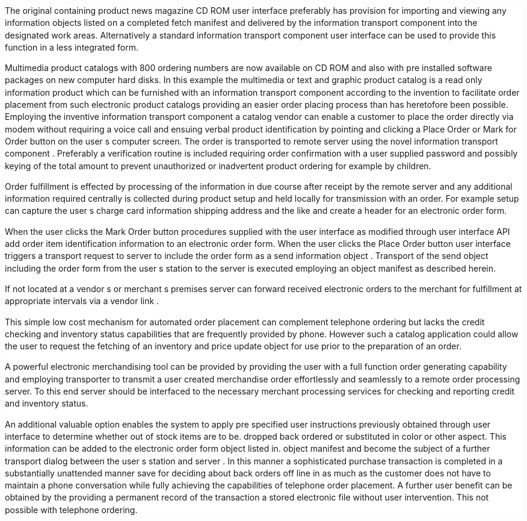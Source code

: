 The original containing product news magazine CD ROM user interface preferably has provision for importing and viewing any information objects listed on a completed fetch manifest and delivered by the information transport component into the designated work areas. Alternatively a standard information transport component user interface can be used to provide this function in a less integrated form.

Multimedia product catalogs with 800 ordering numbers are now available on CD ROM and also with pre installed software packages on new computer hard disks. In this example the multimedia or text and graphic product catalog is a read only information product which can be furnished with an information transport component according to the invention to facilitate order placement from such electronic product catalogs providing an easier order placing process than has heretofore been possible. Employing the inventive information transport component a catalog vendor can enable a customer to place the order directly via modem without requiring a voice call and ensuing verbal product identification by pointing and clicking a Place Order or Mark for Order button on the user s computer screen. The order is transported to remote server using the novel information transport component . Preferably a verification routine is included requiring order confirmation with a user supplied password and possibly keying of the total amount to prevent unauthorized or inadvertent product ordering for example by children.

Order fulfillment is effected by processing of the information in due course after receipt by the remote server and any additional information required centrally is collected during product setup and held locally for transmission with an order. For example setup can capture the user s charge card information shipping address and the like and create a header for an electronic order form.

When the user clicks the Mark Order button procedures supplied with the user interface as modified through user interface API add order item identification information to an electronic order form. When the user clicks the Place Order button user interface triggers a transport request to server to include the order form as a send information object . Transport of the send object including the order form from the user s station to the server is executed employing an object manifest as described herein.

If not located at a vendor s or merchant s premises server can forward received electronic orders to the merchant for fulfillment at appropriate intervals via a vendor link .

This simple low cost mechanism for automated order placement can complement telephone ordering but lacks the credit checking and inventory status capabilities that are frequently provided by phone. However such a catalog application could allow the user to request the fetching of an inventory and price update object for use prior to the preparation of an order.

A powerful electronic merchandising tool can be provided by providing the user with a full function order generating capability and employing transporter to transmit a user created merchandise order effortlessly and seamlessly to a remote order processing server. To this end server should be interfaced to the necessary merchant processing services for checking and reporting credit and inventory status.

An additional valuable option enables the system to apply pre specified user instructions previously obtained through user interface to determine whether out of stock items are to be. dropped back ordered or substituted in color or other aspect. This information can be added to the electronic order form object listed in. object manifest and become the subject of a further transport dialog between the user s station and server . In this manner a sophisticated purchase transaction is completed in a substantially unattended manner save for deciding about back orders off line in as much as the customer does not have to maintain a phone conversation while fully achieving the capabilities of telephone order placement. A further user benefit can be obtained by the providing a permanent record of the transaction a stored electronic file without user intervention. This not possible with telephone ordering.
